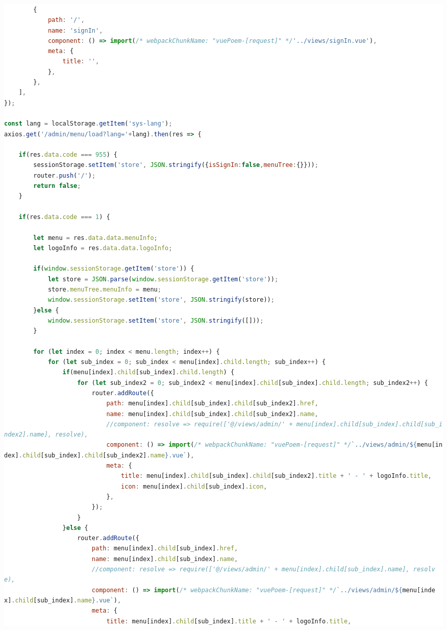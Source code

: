```js
        {
            path: '/',
            name: 'signIn',
            component: () => import(/* webpackChunkName: "vuePoem-[request]" */'../views/signIn.vue'),
            meta: {
                title: '',
            },
        },
    ],
});

const lang = localStorage.getItem('sys-lang');
axios.get('/admin/menu/load?lang='+lang).then(res => {

    if(res.data.code === 955) {
        sessionStorage.setItem('store', JSON.stringify({isSignIn:false,menuTree:{}}));
        router.push('/');
        return false;
    }

    if(res.data.code === 1) {

        let menu = res.data.data.menuInfo;
        let logoInfo = res.data.data.logoInfo;

        if(window.sessionStorage.getItem('store')) {
            let store = JSON.parse(window.sessionStorage.getItem('store'));
            store.menuTree.menuInfo = menu;
            window.sessionStorage.setItem('store', JSON.stringify(store));
        }else {
            window.sessionStorage.setItem('store', JSON.stringify([]));
        }

        for (let index = 0; index < menu.length; index++) {
            for (let sub_index = 0; sub_index < menu[index].child.length; sub_index++) {
                if(menu[index].child[sub_index].child.length) {
                    for (let sub_index2 = 0; sub_index2 < menu[index].child[sub_index].child.length; sub_index2++) {
                        router.addRoute({
                            path: menu[index].child[sub_index].child[sub_index2].href,
                            name: menu[index].child[sub_index].child[sub_index2].name,
                            //component: resolve => require(['@/views/admin/' + menu[index].child[sub_index].child[sub_index2].name], resolve),
                            component: () => import(/* webpackChunkName: "vuePoem-[request]" */`../views/admin/${menu[index].child[sub_index].child[sub_index2].name}.vue`),
                            meta: {
                                title: menu[index].child[sub_index].child[sub_index2].title + ' - ' + logoInfo.title,
                                icon: menu[index].child[sub_index].icon,
                            },
                        });
                    }
                }else {
                    router.addRoute({
                        path: menu[index].child[sub_index].href,
                        name: menu[index].child[sub_index].name,
                        //component: resolve => require(['@/views/admin/' + menu[index].child[sub_index].name], resolve),
                        component: () => import(/* webpackChunkName: "vuePoem-[request]" */`../views/admin/${menu[index].child[sub_index].name}.vue`),
                        meta: {
                            title: menu[index].child[sub_index].title + ' - ' + logoInfo.title,
```